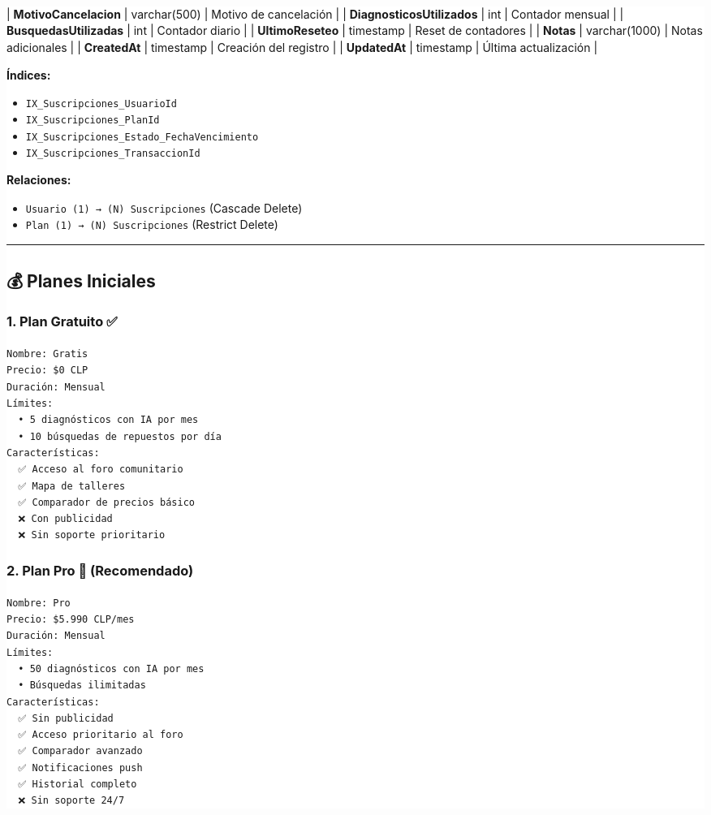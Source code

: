 | **MotivoCancelacion** | varchar(500) | Motivo de cancelación |
| **DiagnosticosUtilizados** | int | Contador mensual |
| **BusquedasUtilizadas** | int | Contador diario |
| **UltimoReseteo** | timestamp | Reset de contadores |
| **Notas** | varchar(1000) | Notas adicionales |
| **CreatedAt** | timestamp | Creación del registro |
| **UpdatedAt** | timestamp | Última actualización |

**Índices:**
- `IX_Suscripciones_UsuarioId`
- `IX_Suscripciones_PlanId`
- `IX_Suscripciones_Estado_FechaVencimiento`
- `IX_Suscripciones_TransaccionId`

**Relaciones:**
- `Usuario (1) → (N) Suscripciones` (Cascade Delete)
- `Plan (1) → (N) Suscripciones` (Restrict Delete)

---

## 💰 Planes Iniciales

### 1. Plan Gratuito ✅

```
Nombre: Gratis
Precio: $0 CLP
Duración: Mensual
Límites:
  • 5 diagnósticos con IA por mes
  • 10 búsquedas de repuestos por día
Características:
  ✅ Acceso al foro comunitario
  ✅ Mapa de talleres
  ✅ Comparador de precios básico
  ❌ Con publicidad
  ❌ Sin soporte prioritario
```

### 2. Plan Pro 🌟 (Recomendado)

```
Nombre: Pro
Precio: $5.990 CLP/mes
Duración: Mensual
Límites:
  • 50 diagnósticos con IA por mes
  • Búsquedas ilimitadas
Características:
  ✅ Sin publicidad
  ✅ Acceso prioritario al foro
  ✅ Comparador avanzado
  ✅ Notificaciones push
  ✅ Historial completo
  ❌ Sin soporte 24/7
```
